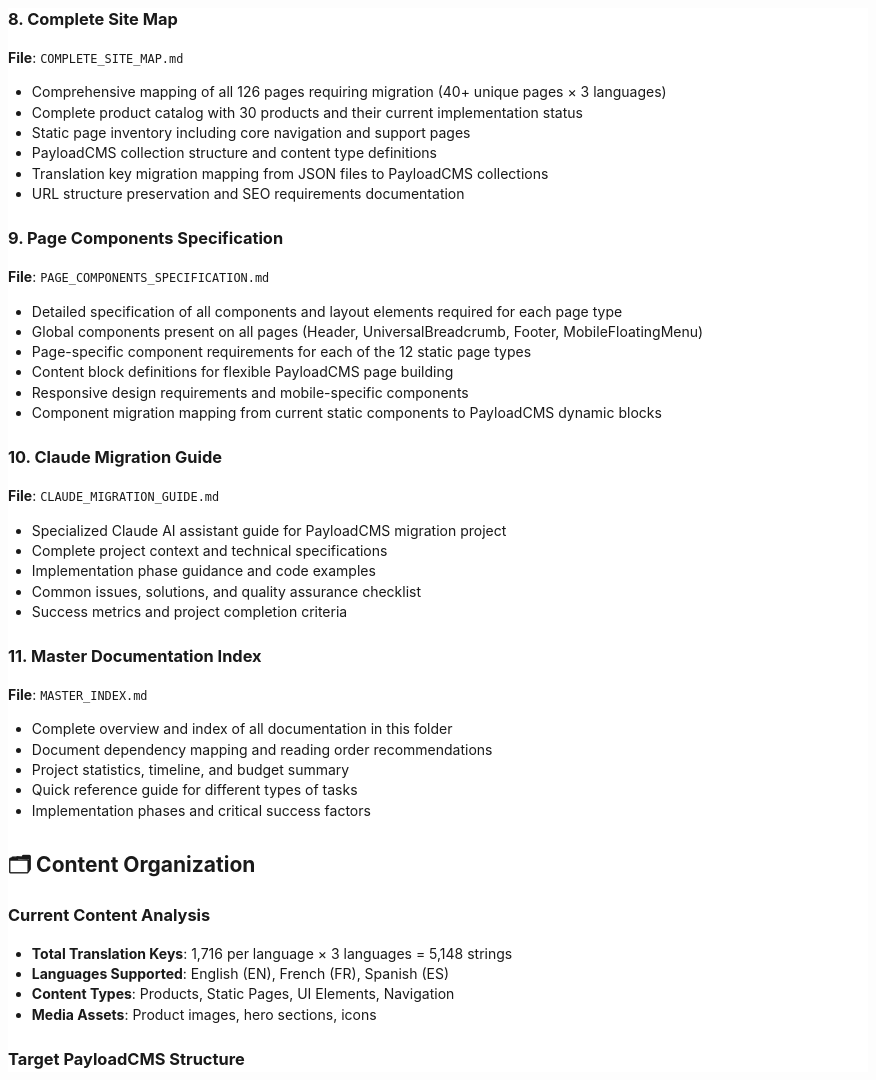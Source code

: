 ### **8. Complete Site Map**

**File**: `COMPLETE_SITE_MAP.md`

- Comprehensive mapping of all 126 pages requiring migration (40+ unique pages × 3 languages)
- Complete product catalog with 30 products and their current implementation status
- Static page inventory including core navigation and support pages
- PayloadCMS collection structure and content type definitions
- Translation key migration mapping from JSON files to PayloadCMS collections
- URL structure preservation and SEO requirements documentation

### **9. Page Components Specification**

**File**: `PAGE_COMPONENTS_SPECIFICATION.md`

- Detailed specification of all components and layout elements required for each page type
- Global components present on all pages (Header, UniversalBreadcrumb, Footer, MobileFloatingMenu)
- Page-specific component requirements for each of the 12 static page types
- Content block definitions for flexible PayloadCMS page building
- Responsive design requirements and mobile-specific components
- Component migration mapping from current static components to PayloadCMS dynamic blocks

### **10. Claude Migration Guide**

**File**: `CLAUDE_MIGRATION_GUIDE.md`

- Specialized Claude AI assistant guide for PayloadCMS migration project
- Complete project context and technical specifications
- Implementation phase guidance and code examples
- Common issues, solutions, and quality assurance checklist
- Success metrics and project completion criteria

### **11. Master Documentation Index**

**File**: `MASTER_INDEX.md`

- Complete overview and index of all documentation in this folder
- Document dependency mapping and reading order recommendations
- Project statistics, timeline, and budget summary
- Quick reference guide for different types of tasks
- Implementation phases and critical success factors

## 🗂️ Content Organization

### **Current Content Analysis**

- **Total Translation Keys**: 1,716 per language × 3 languages = 5,148 strings
- **Languages Supported**: English (EN), French (FR), Spanish (ES)
- **Content Types**: Products, Static Pages, UI Elements, Navigation
- **Media Assets**: Product images, hero sections, icons

### **Target PayloadCMS Structure**
